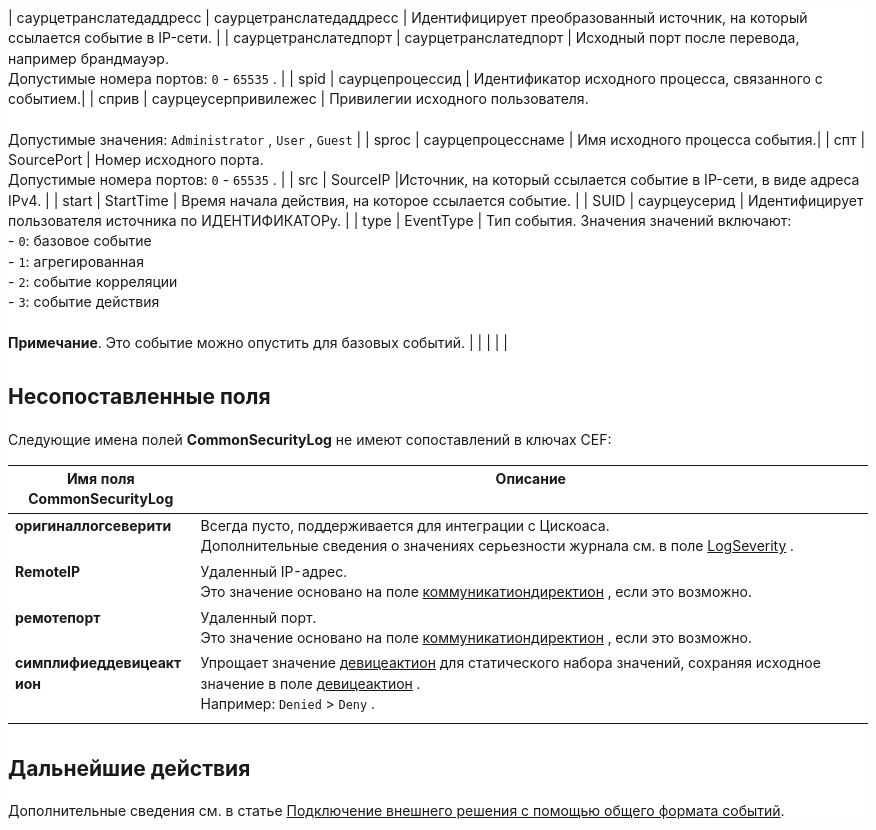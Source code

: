 | саурцетранслатедаддресс | саурцетранслатедаддресс | Идентифицирует преобразованный источник, на который ссылается событие в IP-сети. |
| саурцетранслатедпорт | саурцетранслатедпорт | Исходный порт после перевода, например брандмауэр. <br>Допустимые номера портов: `0`  -  `65535` . |
| spid | саурцепроцессид | Идентификатор исходного процесса, связанного с событием.|
| сприв | саурцеусерпривилежес | Привилегии исходного пользователя. <br><br>Допустимые значения: `Administrator` , `User` , `Guest` |
| sproc | саурцепроцесснаме | Имя исходного процесса события.|
| спт | SourcePort | Номер исходного порта. <br>Допустимые номера портов: `0`  -  `65535` . |
| src | SourceIP |Источник, на который ссылается событие в IP-сети, в виде адреса IPv4. |
| start | StartTime | Время начала действия, на которое ссылается событие. |
| SUID | саурцеусерид | Идентифицирует пользователя источника по ИДЕНТИФИКАТОРу. |
| type | EventType | Тип события. Значения значений включают: <br>- `0`: базовое событие <br>- `1`: агрегированная <br>- `2`: событие корреляции <br>- `3`: событие действия <br><br>**Примечание**. Это событие можно опустить для базовых событий. |
| | | |

## <a name="unmapped-fields"></a>Несопоставленные поля

Следующие имена полей **CommonSecurityLog** не имеют сопоставлений в ключах CEF:


|Имя поля CommonSecurityLog  |Описание  |
|---------|---------|
|**оригиналлогсеверити**     |  Всегда пусто, поддерживается для интеграции с Цискоаса. <br>Дополнительные сведения о значениях серьезности журнала см. в поле [LogSeverity](#logseverity) .       |
|**RemoteIP**     |     Удаленный IP-адрес. <br>Это значение основано на поле [коммуникатиондиректион](#communicationdirection) , если это возможно.     |
|**ремотепорт**     |   Удаленный порт. <br>Это значение основано на поле [коммуникатиондиректион](#communicationdirection) , если это возможно.      |
|**симплифиеддевицеактион**     |   Упрощает значение [девицеактион](#deviceaction) для статического набора значений, сохраняя исходное значение в поле [девицеактион](#deviceaction) . <br>Например: `Denied`  >  `Deny` .      |
|     |         |


## <a name="next-steps"></a>Дальнейшие действия

Дополнительные сведения см. в статье [Подключение внешнего решения с помощью общего формата событий](connect-common-event-format.md).
